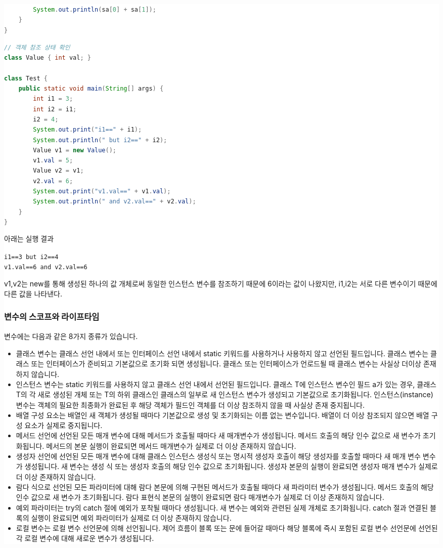 ```java
        System.out.println(sa[0] + sa[1]);
    }
}
```

```java
// 객체 참조 상태 확인
class Value { int val; }

class Test {
    public static void main(String[] args) {
        int i1 = 3;
        int i2 = i1;
        i2 = 4;
        System.out.print("i1==" + i1);
        System.out.println(" but i2==" + i2);
        Value v1 = new Value();
        v1.val = 5;
        Value v2 = v1;
        v2.val = 6;
        System.out.print("v1.val==" + v1.val);
        System.out.println(" and v2.val==" + v2.val);
    }
}
```

아래는 실행 결과
```
i1==3 but i2==4
v1.val==6 and v2.val==6
```

v1,v2는 new를 통해 생성된 하나의 값 개체로써 동일한 인스턴스 변수를 참조하기 때문에 6이라는 값이 나왔지만, i1,i2는 서로 다른 변수이기 때문에 다른 값을 나타낸다.

### 변수의 스코프와 라이프타임

변수에는 다음과 같은 8가지 종류가 있습니다.

- 클래스 변수는 클래스 선언 내에서 또는 인터페이스 선언 내에서 static 키워드를 사용하거나 사용하지 않고 선언된 필드입니다. 클래스 변수는 클래스 또는 인터페이스가 준비되고 기본값으로 초기화 되면 생성됩니다. 클래스 또는 인터페이스가 언로드될 때 클래스 변수는 사실상 더이상 존재하지 않습니다.
- 인스턴스 변수는 static 키워드를 사용하지 않고 클래스 선언 내에서 선언된 필드입니다. 클래스 T에 인스턴스 변수인 필드 a가 있는 경우, 클래스 T의 각 새로 생성된 개체 또는 T의 하위 클래스인 클래스의 일부로 새 인스턴스 변수가 생성되고 기본값으로 초기화됩니다. 인스턴스(instance) 변수는 객체의 필요한 최종화가 완료된 후 해당 객체가 필드인 객체를 더 이상 참조하지 않을 때 사실상 존재 중지됩니다.
- 배열 구성 요소는 배열인 새 객체가 생성될 때마다 기본값으로 생성 및 초기화되는 이름 없는 변수입니다. 배열이 더 이상 참조되지 않으면 배열 구성 요소가 실제로 중지됩니다.
- 메서드 선언에 선언된 모든 매개 변수에 대해 메서드가 호출될 때마다 새 매개변수가 생성됩니다. 메서드 호출의 해당 인수 값으로 새 변수가 초기화됩니다. 메서드의 본문 실행이 완료되면 메서드 매개변수가 실제로 더 이상 존재하지 않습니다.
- 생성자 선언에 선언된 모든 매개 변수에 대해 클래스 인스턴스 생성식 또는 명시적 생성자 호출이 해당 생성자를 호출할 때마다 새 매개 변수 변수가 생성됩니다. 새 변수는 생성 식 또는 생성자 호출의 해당 인수 값으로 초기화됩니다. 생성자 본문의 실행이 완료되면 생성자 매개 변수가 실제로 더 이상 존재하지 않습니다.
- 람다 식으로 선언된 모든 파라미터에 대해 람다 본문에 의해 구현된 메서드가 호출될 때마다 새 파라미터 변수가 생성됩니다. 메서드 호출의 해당 인수 값으로 새 변수가 초기화됩니다. 람다 표현식 본문의 실행이 완료되면 람다 매개변수가 실제로 더 이상 존재하지 않습니다.
- 예외 파라미터는 try의 catch 절에 예외가 포착될 때마다 생성됩니다. 새 변수는 예외와 관련된 실제 개체로 초기화됩니다. catch 절과 연결된 블록의 실행이 완료되면 예외 파라미터가 실제로 더 이상 존재하지 않습니다.
- 로컬 변수는 로컬 변수 선언문에 의해 선언됩니다. 제어 흐름이 블록 또는 문에 들어갈 때마다 해당 블록에 즉시 포함된 로컬 변수 선언문에 선언된 각 로컬 변수에 대해 새로운 변수가 생성됩니다.
